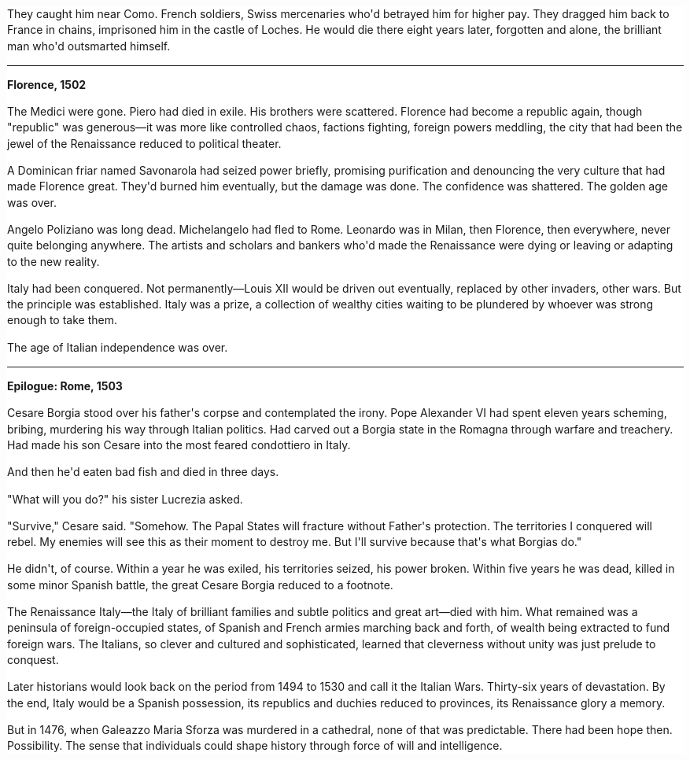 They caught him near Como. French soldiers, Swiss mercenaries who'd betrayed him for higher pay. They dragged him back to France in chains, imprisoned him in the castle of Loches. He would die there eight years later, forgotten and alone, the brilliant man who'd outsmarted himself.

---

**Florence, 1502**

The Medici were gone. Piero had died in exile. His brothers were scattered. Florence had become a republic again, though "republic" was generous—it was more like controlled chaos, factions fighting, foreign powers meddling, the city that had been the jewel of the Renaissance reduced to political theater.

A Dominican friar named Savonarola had seized power briefly, promising purification and denouncing the very culture that had made Florence great. They'd burned him eventually, but the damage was done. The confidence was shattered. The golden age was over.

Angelo Poliziano was long dead. Michelangelo had fled to Rome. Leonardo was in Milan, then Florence, then everywhere, never quite belonging anywhere. The artists and scholars and bankers who'd made the Renaissance were dying or leaving or adapting to the new reality.

Italy had been conquered. Not permanently—Louis XII would be driven out eventually, replaced by other invaders, other wars. But the principle was established. Italy was a prize, a collection of wealthy cities waiting to be plundered by whoever was strong enough to take them.

The age of Italian independence was over.

---

**Epilogue: Rome, 1503**

Cesare Borgia stood over his father's corpse and contemplated the irony. Pope Alexander VI had spent eleven years scheming, bribing, murdering his way through Italian politics. Had carved out a Borgia state in the Romagna through warfare and treachery. Had made his son Cesare into the most feared condottiero in Italy.

And then he'd eaten bad fish and died in three days.

"What will you do?" his sister Lucrezia asked.

"Survive," Cesare said. "Somehow. The Papal States will fracture without Father's protection. The territories I conquered will rebel. My enemies will see this as their moment to destroy me. But I'll survive because that's what Borgias do."

He didn't, of course. Within a year he was exiled, his territories seized, his power broken. Within five years he was dead, killed in some minor Spanish battle, the great Cesare Borgia reduced to a footnote.

The Renaissance Italy—the Italy of brilliant families and subtle politics and great art—died with him. What remained was a peninsula of foreign-occupied states, of Spanish and French armies marching back and forth, of wealth being extracted to fund foreign wars. The Italians, so clever and cultured and sophisticated, learned that cleverness without unity was just prelude to conquest.

Later historians would look back on the period from 1494 to 1530 and call it the Italian Wars. Thirty-six years of devastation. By the end, Italy would be a Spanish possession, its republics and duchies reduced to provinces, its Renaissance glory a memory.

But in 1476, when Galeazzo Maria Sforza was murdered in a cathedral, none of that was predictable. There had been hope then. Possibility. The sense that individuals could shape history through force of will and intelligence.

